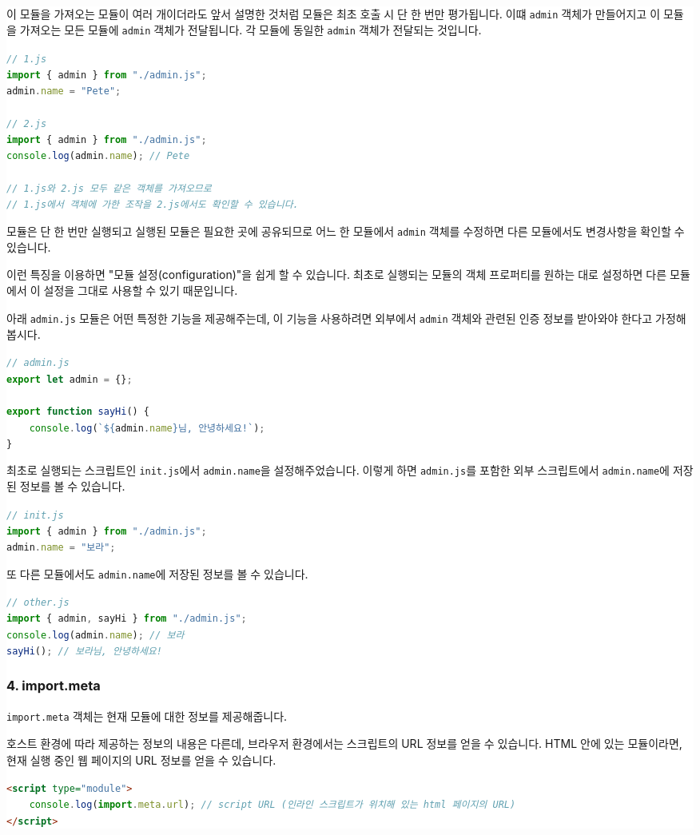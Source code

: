 이 모듈을 가져오는 모듈이 여러 개이더라도 앞서 설명한 것처럼 모듈은 최초 호출 시 단 한 번만 평가됩니다. 이떄 `admin` 객체가 만들어지고 이 모듈을 가져오는 모든 모듈에 `admin` 객체가 전달됩니다. 각 모듈에 동일한 `admin` 객체가 전달되는 것입니다.

```javascript
// 1.js
import { admin } from "./admin.js";
admin.name = "Pete";

// 2.js
import { admin } from "./admin.js";
console.log(admin.name); // Pete

// 1.js와 2.js 모두 같은 객체를 가져오므로
// 1.js에서 객체에 가한 조작을 2.js에서도 확인할 수 있습니다.
```

모듈은 단 한 번만 실행되고 실행된 모듈은 필요한 곳에 공유되므로 어느 한 모듈에서 `admin` 객체를 수정하면 다른 모듈에서도 변경사항을 확인할 수 있습니다.

이런 특징을 이용하면 "모듈 설정(configuration)"을 쉽게 할 수 있습니다. 최초로 실행되는 모듈의 객체 프로퍼티를 원하는 대로 설정하면 다른 모듈에서 이 설정을 그대로 사용할 수 있기 때문입니다.

아래 `admin.js` 모듈은 어떤 특정한 기능을 제공해주는데, 이 기능을 사용하려면 외부에서 `admin` 객체와 관련된 인증 정보를 받아와야 한다고 가정해봅시다.

```javascript
// admin.js
export let admin = {};

export function sayHi() {
    console.log(`${admin.name}님, 안녕하세요!`);
}
```

최초로 실행되는 스크립트인 `init.js`에서 `admin.name`을 설정해주었습니다. 이렇게 하면 `admin.js`를 포함한 외부 스크립트에서 `admin.name`에 저장된 정보를 볼 수 있습니다.

```javascript
// init.js
import { admin } from "./admin.js";
admin.name = "보라";
```

또 다른 모듈에서도 `admin.name`에 저장된 정보를 볼 수 있습니다.

```javascript
// other.js
import { admin, sayHi } from "./admin.js";
console.log(admin.name); // 보라
sayHi(); // 보라님, 안녕하세요!
```

### 4. import.meta

`import.meta` 객체는 현재 모듈에 대한 정보를 제공해줍니다.

호스트 환경에 따라 제공하는 정보의 내용은 다른데, 브라우저 환경에서는 스크립트의 URL 정보를 얻을 수 있습니다. HTML 안에 있는 모듈이라면, 현재 실행 중인 웹 페이지의 URL 정보를 얻을 수 있습니다.

```html
<script type="module">
    console.log(import.meta.url); // script URL (인라인 스크립트가 위치해 있는 html 페이지의 URL)
</script>
```
